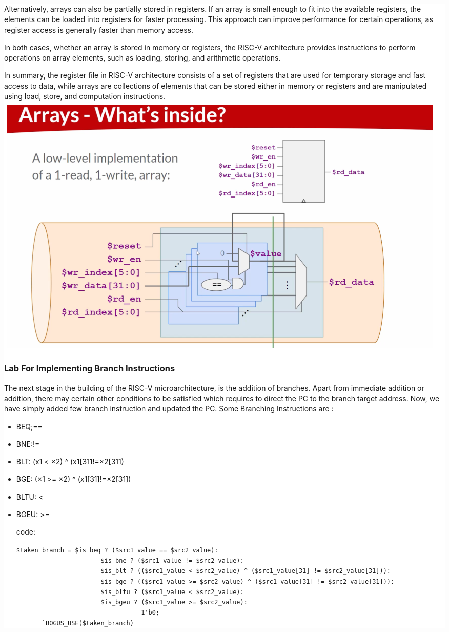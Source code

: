 Alternatively, arrays can also be partially stored in registers. If an array is small enough to fit into the available registers, the elements can be loaded into registers for faster processing. This approach can improve performance for certain operations, as register access is generally faster than memory access.

In both cases, whether an array is stored in memory or registers, the RISC-V architecture provides instructions to perform operations on array elements, such as loading, storing, and arithmetic operations.

In summary, the register file in RISC-V architecture consists of a set of registers that are used for temporary storage and fast access to data, while arrays are collections of elements that can be stored either in memory or registers and are manipulated using load, store, and computation instructions.
![fig-448](https://github.com/nitishkumar515/RISCV/blob/main/day-1/fig-448.png)

### Lab For Implementing Branch Instructions
The next stage in the building of the RISC-V microarchitecture, is the addition of branches. Apart from immediate addition or addition, there may certain other conditions to be satisfied which requires to direct the PC to the branch target address. Now, we have simply added few branch instruction and updated the PC. Some Branching Instructions are :
* BEQ;==
* BNE:!=
* BLT: (x1 < ×2) ^ (x1[311!=×2[311)
* BGE: (×1 >= ×2) ^ (x1[31]!=×2[31])
* BLTU: <
* BGEU: >=

  code:
  ```
  $taken_branch = $is_beq ? ($src1_value == $src2_value):
                         $is_bne ? ($src1_value != $src2_value):
                         $is_blt ? (($src1_value < $src2_value) ^ ($src1_value[31] != $src2_value[31])):
                         $is_bge ? (($src1_value >= $src2_value) ^ ($src1_value[31] != $src2_value[31])):
                         $is_bltu ? ($src1_value < $src2_value):
                         $is_bgeu ? ($src1_value >= $src2_value):
                                    1'b0;
         `BOGUS_USE($taken_branch)

  ```